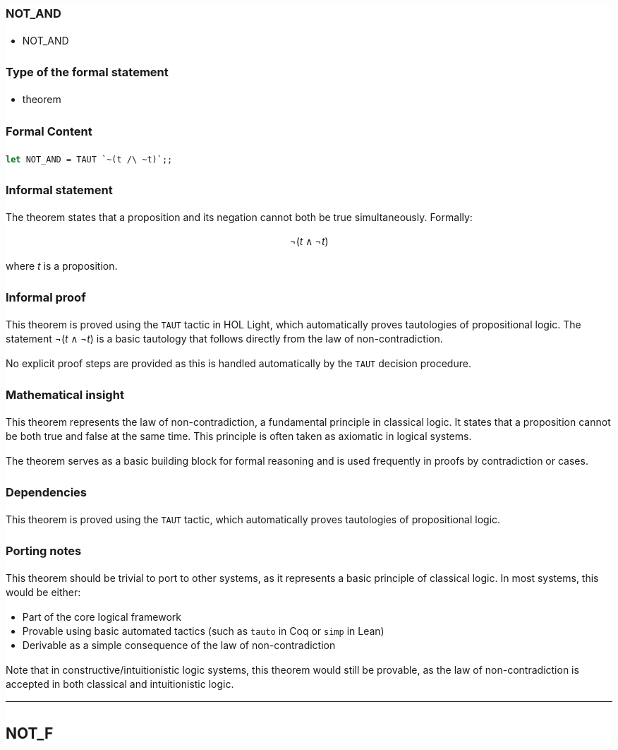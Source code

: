 ### NOT_AND
- NOT_AND

### Type of the formal statement
- theorem

### Formal Content
```ocaml
let NOT_AND = TAUT `~(t /\ ~t)`;;
```

### Informal statement
The theorem states that a proposition and its negation cannot both be true simultaneously. Formally:

$$\neg (t \wedge \neg t)$$

where $t$ is a proposition.

### Informal proof
This theorem is proved using the `TAUT` tactic in HOL Light, which automatically proves tautologies of propositional logic. The statement $\neg (t \wedge \neg t)$ is a basic tautology that follows directly from the law of non-contradiction.

No explicit proof steps are provided as this is handled automatically by the `TAUT` decision procedure.

### Mathematical insight
This theorem represents the law of non-contradiction, a fundamental principle in classical logic. It states that a proposition cannot be both true and false at the same time. This principle is often taken as axiomatic in logical systems.

The theorem serves as a basic building block for formal reasoning and is used frequently in proofs by contradiction or cases.

### Dependencies
This theorem is proved using the `TAUT` tactic, which automatically proves tautologies of propositional logic.

### Porting notes
This theorem should be trivial to port to other systems, as it represents a basic principle of classical logic. In most systems, this would be either:
- Part of the core logical framework
- Provable using basic automated tactics (such as `tauto` in Coq or `simp` in Lean)
- Derivable as a simple consequence of the law of non-contradiction

Note that in constructive/intuitionistic logic systems, this theorem would still be provable, as the law of non-contradiction is accepted in both classical and intuitionistic logic.

---

## NOT_F
